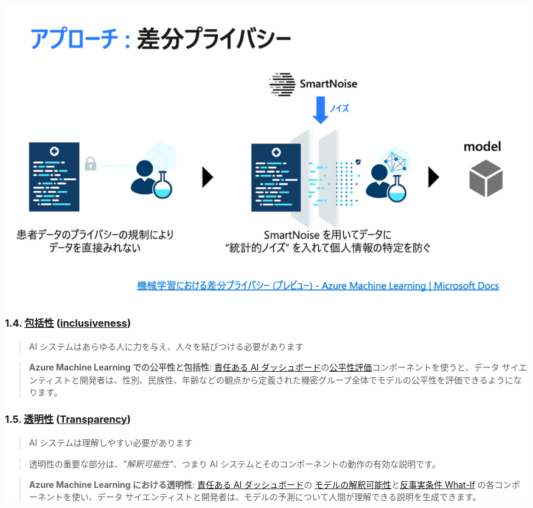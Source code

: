![アプローチ: 差分プライバシー](./assets/images/%E3%83%87%E3%83%BC%E3%82%BF%E3%82%B5%E3%82%A4%E3%82%A8%E3%83%B3%E3%83%86%E3%82%A3%E3%82%B9%E3%83%88%E3%81%AE%E3%81%9F%E3%82%81%E3%81%AEAzure-Machine-Learning-%E3%82%B5%E3%83%BC%E3%83%93%E3%82%B9%E3%81%94%E7%B4%B9%E4%BB%8B_full_1280x720px-00087.png)

### 1.4. [包括性](https://learn.microsoft.com/ja-jp/azure/machine-learning/concept-responsible-ai#fairness-and-inclusiveness) ([inclusiveness](https://learn.microsoft.com/en-us/azure/machine-learning/concept-responsible-ai#fairness-and-inclusiveness))

> AI システムはあらゆる人に力を与え、人々を結びつける必要があります

> **Azure Machine Learning での公平性と包括性**: [責任ある AI ダッシュボード](https://learn.microsoft.com/ja-jp/azure/machine-learning/concept-responsible-ai-dashboard)の[公平性評価](https://learn.microsoft.com/ja-jp/azure/machine-learning/concept-fairness-ml)コンポーネントを使うと、データ サイエンティストと開発者は、性別、民族性、年齢などの観点から定義された機密グループ全体でモデルの公平性を評価できるようになります。

### 1.5. [透明性](https://learn.microsoft.com/ja-jp/azure/machine-learning/concept-responsible-ai#transparency) ([Transparency](https://learn.microsoft.com/en-us/azure/machine-learning/concept-responsible-ai#transparency))

> AI システムは理解しやすい必要があります

> 透明性の重要な部分は、_"解釈可能性"_、つまり AI システムとそのコンポーネントの動作の有効な説明です。

> **Azure Machine Learning における透明性**: [責任ある AI ダッシュボード](https://learn.microsoft.com/ja-jp/azure/machine-learning/concept-responsible-ai-dashboard)の [モデルの解釈可能性](https://learn.microsoft.com/ja-jp/azure/machine-learning/how-to-machine-learning-interpretability)と[反事実条件 What-If](https://learn.microsoft.com/ja-jp/azure/machine-learning/concept-counterfactual-analysis) の各コンポーネントを使い、データ サイエンティストと開発者は、モデルの予測について人間が理解できる説明を生成できます。
